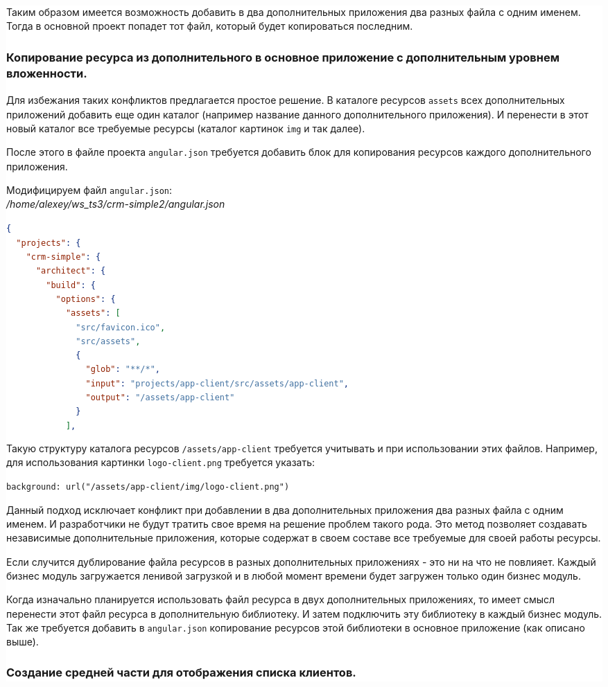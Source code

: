 Таким образом имеется возможность добавить в два дополнительных приложения два разных файла с одним именем. Тогда в основной проект попадет тот файл, который будет копироваться последним.

### Копирование ресурса из дополнительного в основное приложение с дополнительным уровнем вложенности.

Для избежания таких конфликтов предлагается простое решение. В каталоге ресурсов `assets`  всех дополнительных приложений добавить еще один каталог (например название данного дополнительного приложения). И перенести в этот новый каталог все требуемые ресурсы (каталог картинок `img` и так далее).

После этого в файле проекта `angular.json` требуется добавить блок для копирования ресурсов каждого дополнительного приложения.

Модифицируем файл `angular.json`:\
_/home/alexey/ws_ts3/crm-simple2/angular.json_
```json
{
  "projects": {
    "crm-simple": {
      "architect": {
        "build": {
          "options": {
            "assets": [
              "src/favicon.ico",
              "src/assets",
              {
                "glob": "**/*",
                "input": "projects/app-client/src/assets/app-client",
                "output": "/assets/app-client"
              }
            ],
```
Такую структуру каталога ресурсов `/assets/app-client` требуется учитывать и при использовании этих файлов.
Например, для использования картинки `logo-client.png` требуется указать:
```html
background: url("/assets/app-client/img/logo-client.png")
```
Данный подход исключает конфликт при добавлении в два дополнительных приложения два разных файла с одним именем. И разработчики не будут тратить свое время на решение проблем такого рода. Это метод позволяет создавать независимые дополнительные приложения, которые содержат в своем составе все требуемые для своей работы ресурсы.

Если случится дублирование файла ресурсов в разных дополнительных приложениях - это ни на что не повлияет. Каждый бизнес модуль загружается ленивой загрузкой и в любой момент времени будет загружен только один бизнес модуль.

Когда изначально планируется использовать файл ресурса в двух дополнительных приложениях, то имеет смысл перенести этот файл ресурса в дополнительную библиотеку. И затем подключить эту библиотеку в каждый бизнес модуль. Так же требуется добавить в `angular.json` копирование ресурсов этой библиотеки в основное приложение (как описано выше).

### Создание средней части для отображения списка клиентов.
